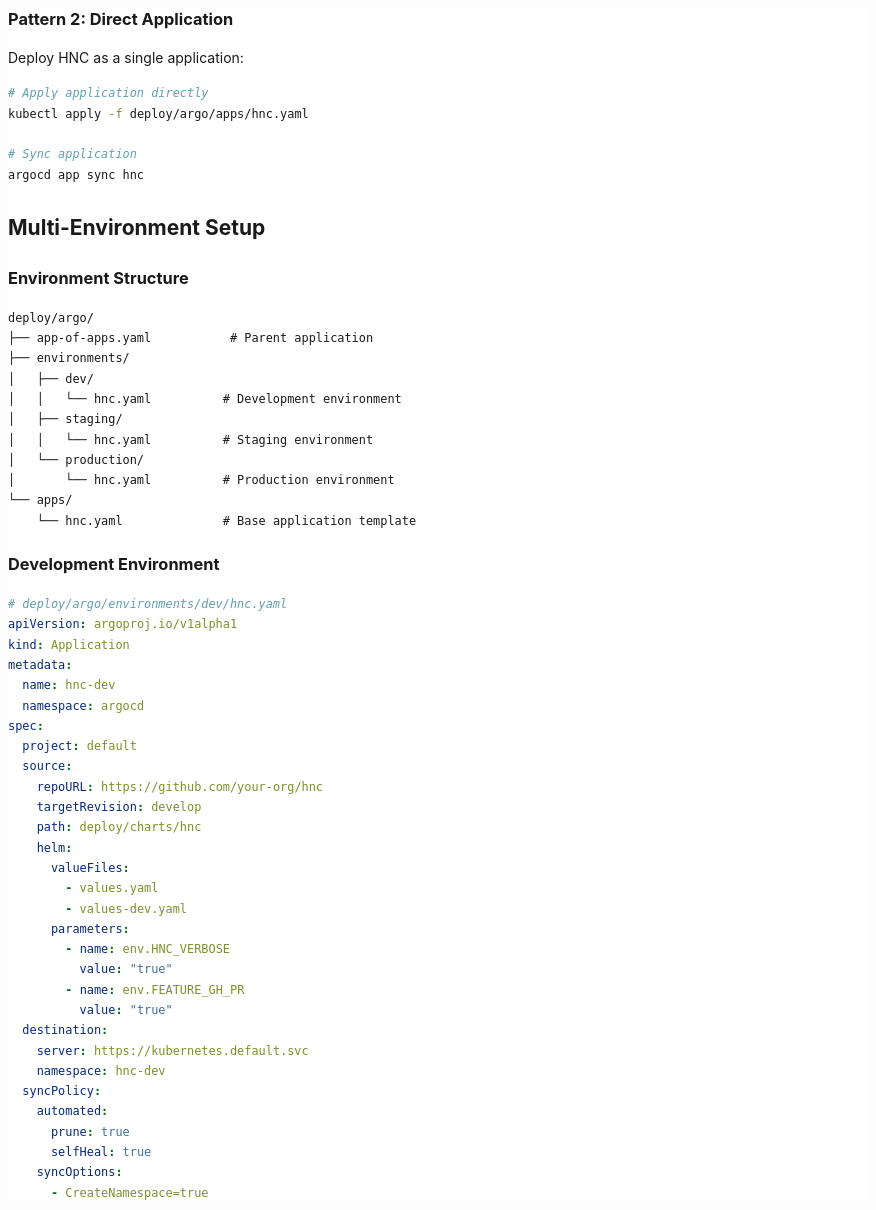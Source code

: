 ### Pattern 2: Direct Application

Deploy HNC as a single application:

```bash
# Apply application directly
kubectl apply -f deploy/argo/apps/hnc.yaml

# Sync application
argocd app sync hnc
```

## Multi-Environment Setup

### Environment Structure

```
deploy/argo/
├── app-of-apps.yaml           # Parent application
├── environments/
│   ├── dev/
│   │   └── hnc.yaml          # Development environment
│   ├── staging/
│   │   └── hnc.yaml          # Staging environment
│   └── production/
│       └── hnc.yaml          # Production environment
└── apps/
    └── hnc.yaml              # Base application template
```

### Development Environment

```yaml
# deploy/argo/environments/dev/hnc.yaml
apiVersion: argoproj.io/v1alpha1
kind: Application
metadata:
  name: hnc-dev
  namespace: argocd
spec:
  project: default
  source:
    repoURL: https://github.com/your-org/hnc
    targetRevision: develop
    path: deploy/charts/hnc
    helm:
      valueFiles:
        - values.yaml
        - values-dev.yaml
      parameters:
        - name: env.HNC_VERBOSE
          value: "true"
        - name: env.FEATURE_GH_PR
          value: "true"
  destination:
    server: https://kubernetes.default.svc
    namespace: hnc-dev
  syncPolicy:
    automated:
      prune: true
      selfHeal: true
    syncOptions:
      - CreateNamespace=true
```
